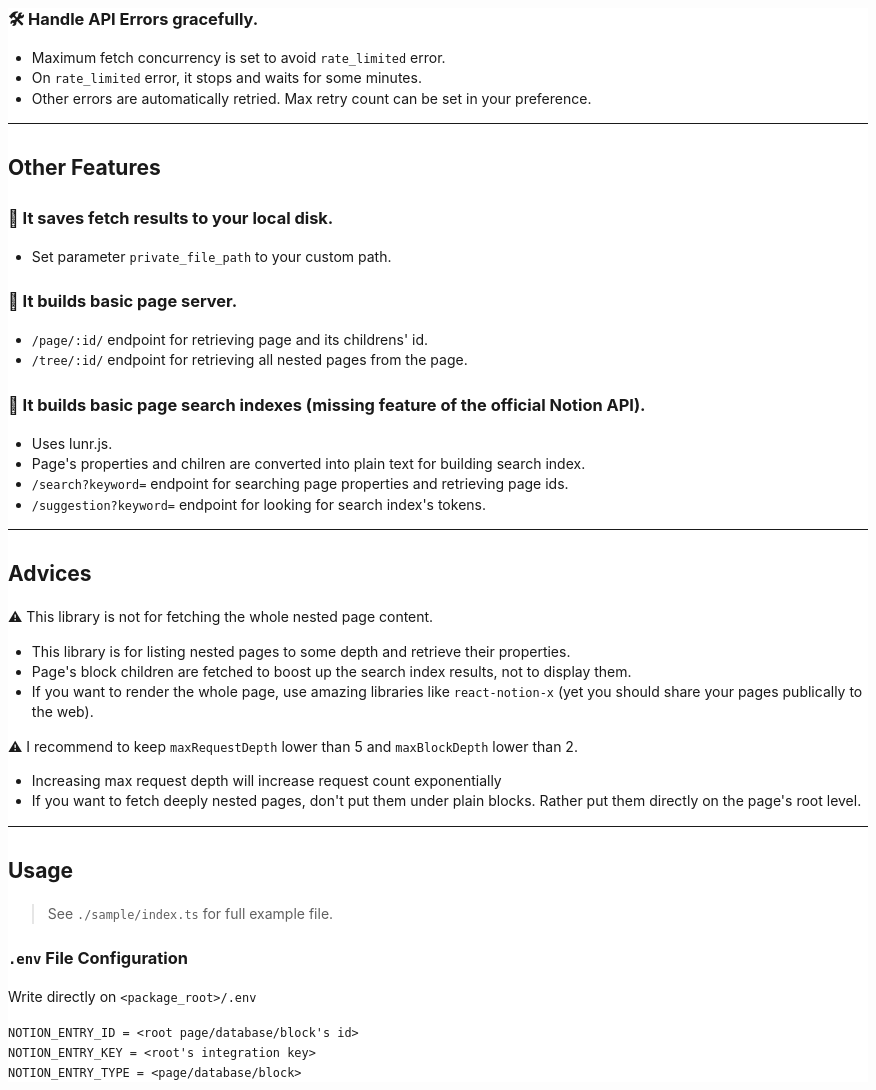 ### 🛠 Handle API Errors gracefully.
- Maximum fetch concurrency is set to avoid `rate_limited` error.
- On `rate_limited` error, it stops and waits for some minutes.
- Other errors are automatically retried. Max retry count can be set in your preference.

---

## Other Features
### 💾 It saves fetch results to your local disk.
- Set parameter `private_file_path` to your custom path.

### 🥞 It builds basic page server.
- `/page/:id/` endpoint for retrieving page and its childrens' id.
- `/tree/:id/` endpoint for retrieving all nested pages from the page.
  
### 🔎 It builds basic page search indexes (missing feature of the official Notion API).
- Uses lunr.js.
- Page's properties and chilren are converted into plain text for building search index.
- `/search?keyword=` endpoint for searching page properties and retrieving page ids.
- `/suggestion?keyword=` endpoint for looking for search index's tokens.

---

## Advices
⚠️ This library is not for fetching the whole nested page content. 
- This library is for listing nested pages to some depth and retrieve their properties.
- Page's block children are fetched to boost up the search index results, not to display them.
- If you want to render the whole page, use amazing libraries like `react-notion-x` (yet you should share your pages publically to the web).

⚠️ I recommend to keep `maxRequestDepth` lower than 5 and `maxBlockDepth` lower than 2. 
- Increasing max request depth will increase request count exponentially
- If you want to fetch deeply nested pages, don't put them under plain blocks. Rather put them directly on the page's root level.

---

## Usage
> See `./sample/index.ts` for full example file.
	 
### `.env` File Configuration
Write directly on `<package_root>/.env`
```text
NOTION_ENTRY_ID = <root page/database/block's id>
NOTION_ENTRY_KEY = <root's integration key>
NOTION_ENTRY_TYPE = <page/database/block>
```

